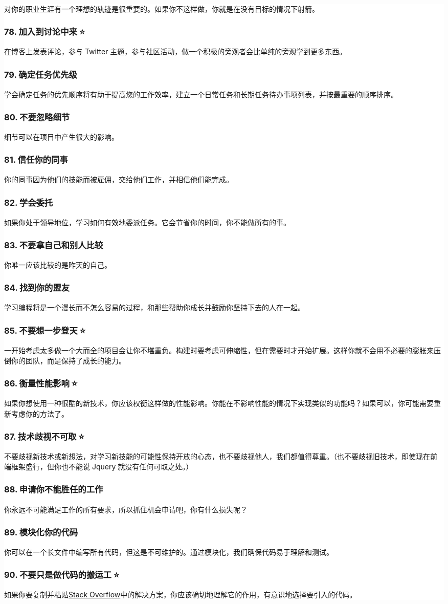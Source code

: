 对你的职业生涯有一个理想的轨迹是很重要的。如果你不这样做，你就是在没有目标的情况下射箭。

### 78. 加入到讨论中来 ⭐

在博客上发表评论，参与 Twitter 主题，参与社区活动，做一个积极的旁观者会比单纯的旁观学到更多东西。

### 79. 确定任务优先级

学会确定任务的优先顺序将有助于提高您的工作效率，建立一个日常任务和长期任务待办事项列表，并按最重要的顺序排序。

### 80. 不要忽略细节

细节可以在项目中产生很大的影响。

### 81. 信任你的同事

你的同事因为他们的技能而被雇佣，交给他们工作，并相信他们能完成。

### 82. 学会委托

如果你处于领导地位，学习如何有效地委派任务。它会节省你的时间，你不能做所有的事。

### 83. 不要拿自己和别人比较

你唯一应该比较的是昨天的自己。

### 84. 找到你的盟友

学习编程将是一个漫长而不怎么容易的过程，和那些帮助你成长并鼓励你坚持下去的人在一起。

### 85. 不要想一步登天 ⭐

一开始考虑太多做一个大而全的项目会让你不堪重负。构建时要考虑可伸缩性，但在需要时才开始扩展。这样你就不会用不必要的膨胀来压倒你的团队，而是保持了成长的能力。

### 86. 衡量性能影响 ⭐

如果你想使用一种很酷的新技术，你应该权衡这样做的性能影响。你能在不影响性能的情况下实现类似的功能吗？如果可以，你可能需要重新考虑你的方法了。

### 87. 技术歧视不可取 ⭐

不要歧视新技术或新想法，对学习新技能的可能性保持开放的心态，也不要歧视他人，我们都值得尊重。（也不要歧视旧技术，即使现在前端框架盛行，但你也不能说 Jquery 就没有任何可取之处。）

### 88. 申请你不能胜任的工作

你永远不可能满足工作的所有要求，所以抓住机会申请吧，你有什么损失呢？

### 89. 模块化你的代码

你可以在一个长文件中编写所有代码，但这是不可维护的。通过模块化，我们确保代码易于理解和测试。

### 90. 不要只是做代码的搬运工 ⭐

如果你要复制并粘贴[Stack Overflow](https://stackoverflow.com/)中的解决方案，你应该确切地理解它的作用，有意识地选择要引入的代码。
